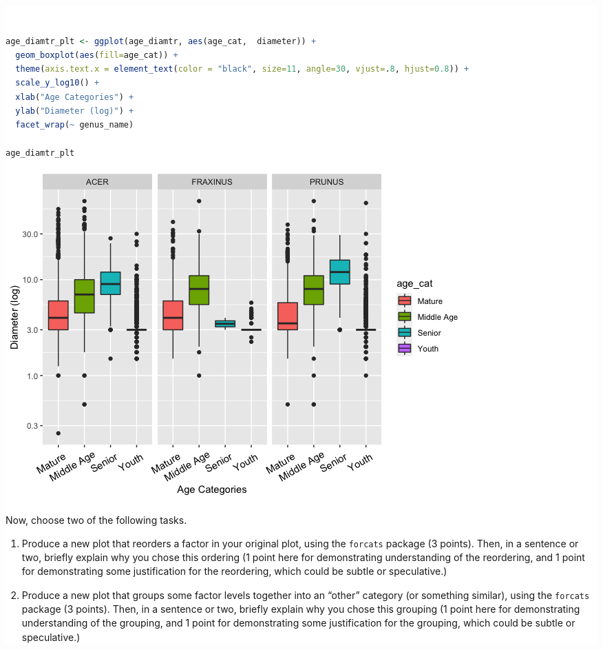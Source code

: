 ``` r


age_diamtr_plt <- ggplot(age_diamtr, aes(age_cat,  diameter)) +
  geom_boxplot(aes(fill=age_cat)) +
  theme(axis.text.x = element_text(color = "black", size=11, angle=30, vjust=.8, hjust=0.8)) +
  scale_y_log10() +
  xlab("Age Categories") +
  ylab("Diameter (log)") +
  facet_wrap(~ genus_name)

age_diamtr_plt
```

![](mini-project-3_files/figure-gfm/unnamed-chunk-2-1.png)



Now, choose two of the following tasks.

1.  Produce a new plot that reorders a factor in your original plot,
    using the `forcats` package (3 points). Then, in a sentence or two,
    briefly explain why you chose this ordering (1 point here for
    demonstrating understanding of the reordering, and 1 point for
    demonstrating some justification for the reordering, which could be
    subtle or speculative.)

2.  Produce a new plot that groups some factor levels together into an
    “other” category (or something similar), using the `forcats` package
    (3 points). Then, in a sentence or two, briefly explain why you
    chose this grouping (1 point here for demonstrating understanding of
    the grouping, and 1 point for demonstrating some justification for
    the grouping, which could be subtle or speculative.)
